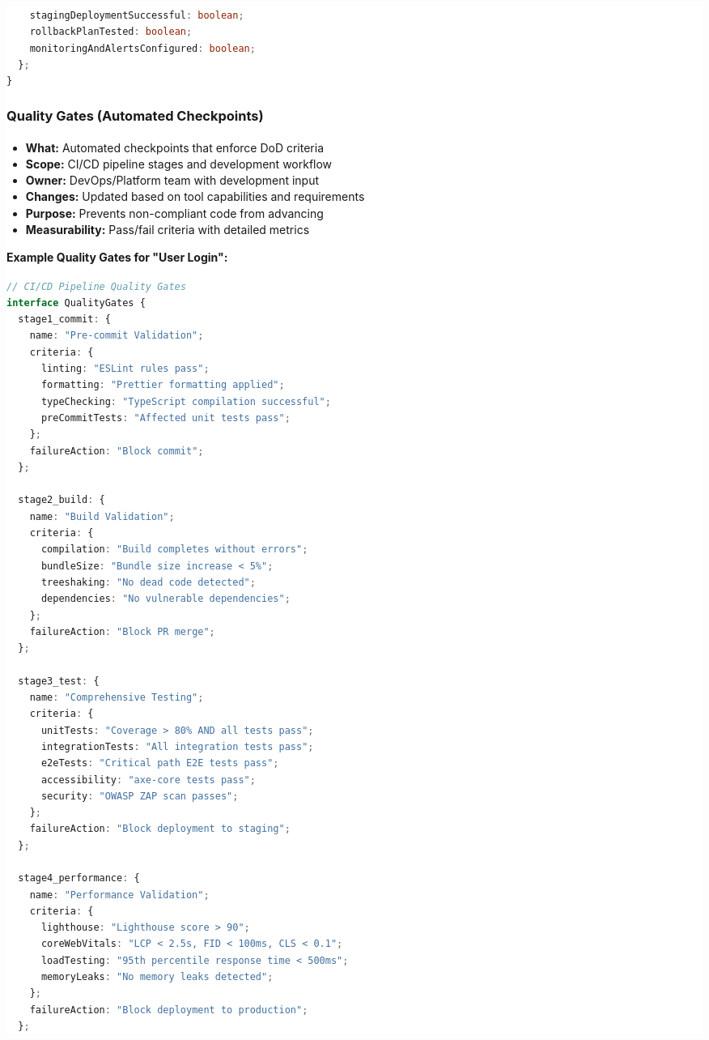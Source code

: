 ```typescript
    stagingDeploymentSuccessful: boolean;
    rollbackPlanTested: boolean;
    monitoringAndAlertsConfigured: boolean;
  };
}
```

### Quality Gates (Automated Checkpoints)
- **What:** Automated checkpoints that enforce DoD criteria
- **Scope:** CI/CD pipeline stages and development workflow
- **Owner:** DevOps/Platform team with development input
- **Changes:** Updated based on tool capabilities and requirements
- **Purpose:** Prevents non-compliant code from advancing
- **Measurability:** Pass/fail criteria with detailed metrics

**Example Quality Gates for "User Login":**
```typescript
// CI/CD Pipeline Quality Gates
interface QualityGates {
  stage1_commit: {
    name: "Pre-commit Validation";
    criteria: {
      linting: "ESLint rules pass";
      formatting: "Prettier formatting applied";
      typeChecking: "TypeScript compilation successful";
      preCommitTests: "Affected unit tests pass";
    };
    failureAction: "Block commit";
  };
  
  stage2_build: {
    name: "Build Validation";
    criteria: {
      compilation: "Build completes without errors";
      bundleSize: "Bundle size increase < 5%";
      treeshaking: "No dead code detected";
      dependencies: "No vulnerable dependencies";
    };
    failureAction: "Block PR merge";
  };
  
  stage3_test: {
    name: "Comprehensive Testing";
    criteria: {
      unitTests: "Coverage > 80% AND all tests pass";
      integrationTests: "All integration tests pass";
      e2eTests: "Critical path E2E tests pass";
      accessibility: "axe-core tests pass";
      security: "OWASP ZAP scan passes";
    };
    failureAction: "Block deployment to staging";
  };
  
  stage4_performance: {
    name: "Performance Validation";
    criteria: {
      lighthouse: "Lighthouse score > 90";
      coreWebVitals: "LCP < 2.5s, FID < 100ms, CLS < 0.1";
      loadTesting: "95th percentile response time < 500ms";
      memoryLeaks: "No memory leaks detected";
    };
    failureAction: "Block deployment to production";
  };
```